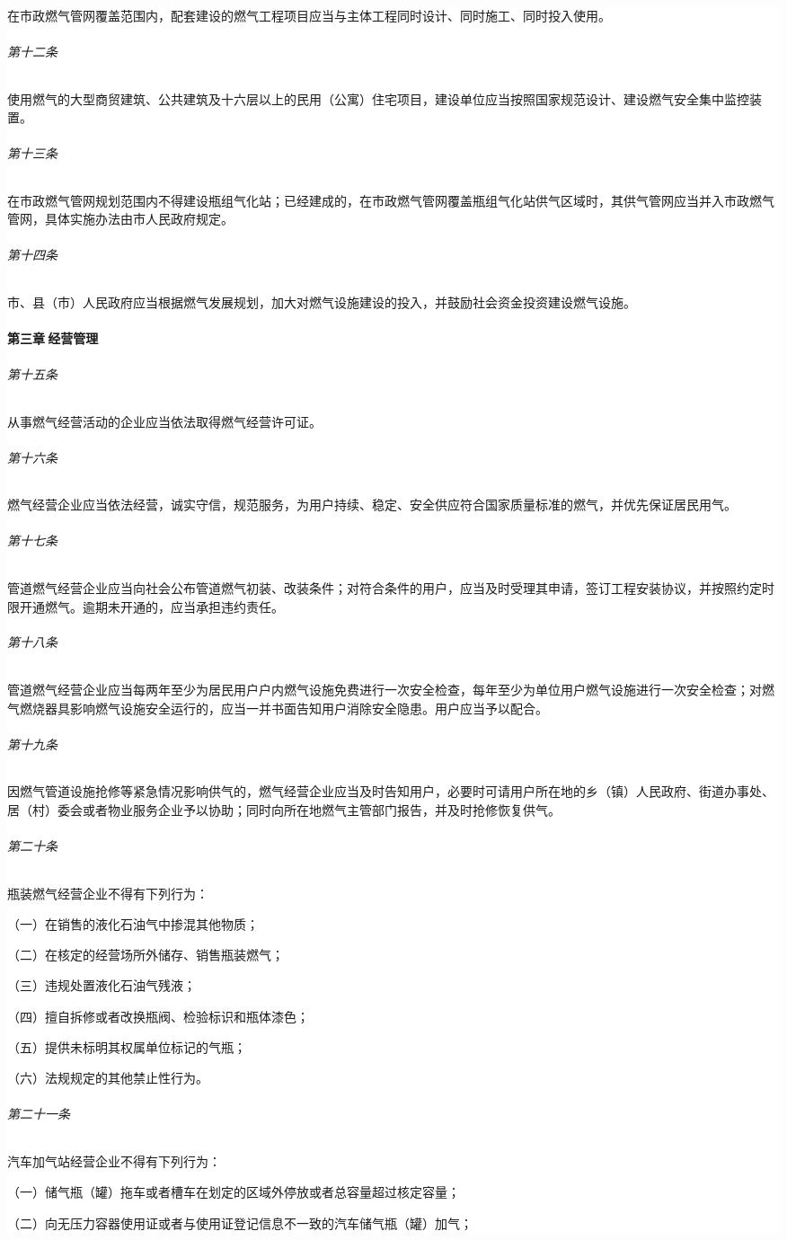 在市政燃气管网覆盖范围内，配套建设的燃气工程项目应当与主体工程同时设计、同时施工、同时投入使用。

###### 第十二条

使用燃气的大型商贸建筑、公共建筑及十六层以上的民用（公寓）住宅项目，建设单位应当按照国家规范设计、建设燃气安全集中监控装置。

###### 第十三条

在市政燃气管网规划范围内不得建设瓶组气化站；已经建成的，在市政燃气管网覆盖瓶组气化站供气区域时，其供气管网应当并入市政燃气管网，具体实施办法由市人民政府规定。

###### 第十四条

市、县（市）人民政府应当根据燃气发展规划，加大对燃气设施建设的投入，并鼓励社会资金投资建设燃气设施。

#### 第三章 经营管理

###### 第十五条

从事燃气经营活动的企业应当依法取得燃气经营许可证。

###### 第十六条

燃气经营企业应当依法经营，诚实守信，规范服务，为用户持续、稳定、安全供应符合国家质量标准的燃气，并优先保证居民用气。

###### 第十七条

管道燃气经营企业应当向社会公布管道燃气初装、改装条件；对符合条件的用户，应当及时受理其申请，签订工程安装协议，并按照约定时限开通燃气。逾期未开通的，应当承担违约责任。

###### 第十八条

管道燃气经营企业应当每两年至少为居民用户户内燃气设施免费进行一次安全检查，每年至少为单位用户燃气设施进行一次安全检查；对燃气燃烧器具影响燃气设施安全运行的，应当一并书面告知用户消除安全隐患。用户应当予以配合。

###### 第十九条

因燃气管道设施抢修等紧急情况影响供气的，燃气经营企业应当及时告知用户，必要时可请用户所在地的乡（镇）人民政府、街道办事处、居（村）委会或者物业服务企业予以协助；同时向所在地燃气主管部门报告，并及时抢修恢复供气。

###### 第二十条

瓶装燃气经营企业不得有下列行为：

（一）在销售的液化石油气中掺混其他物质；

（二）在核定的经营场所外储存、销售瓶装燃气；

（三）违规处置液化石油气残液；

（四）擅自拆修或者改换瓶阀、检验标识和瓶体漆色；

（五）提供未标明其权属单位标记的气瓶；

（六）法规规定的其他禁止性行为。

###### 第二十一条

汽车加气站经营企业不得有下列行为：

（一）储气瓶（罐）拖车或者槽车在划定的区域外停放或者总容量超过核定容量；

（二）向无压力容器使用证或者与使用证登记信息不一致的汽车储气瓶（罐）加气；
